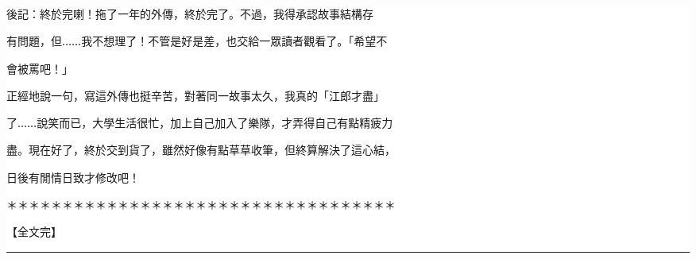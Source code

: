後記：終於完喇！拖了一年的外傳，終於完了。不過，我得承認故事結構存

有問題，但……我不想理了！不管是好是差，也交給一眾讀者觀看了。「希望不

會被罵吧！」

正經地說一句，寫這外傳也挺辛苦，對著同一故事太久，我真的「江郎才盡」

了……說笑而已，大學生活很忙，加上自己加入了樂隊，才弄得自己有點精疲力

盡。現在好了，終於交到貨了，雖然好像有點草草收筆，但終算解決了這心結，

日後有閒情日致才修改吧！

＊＊＊＊＊＊＊＊＊＊＊＊＊＊＊＊＊＊＊＊＊＊＊＊＊＊＊＊＊＊＊＊＊＊＊

【全文完】



* * *

